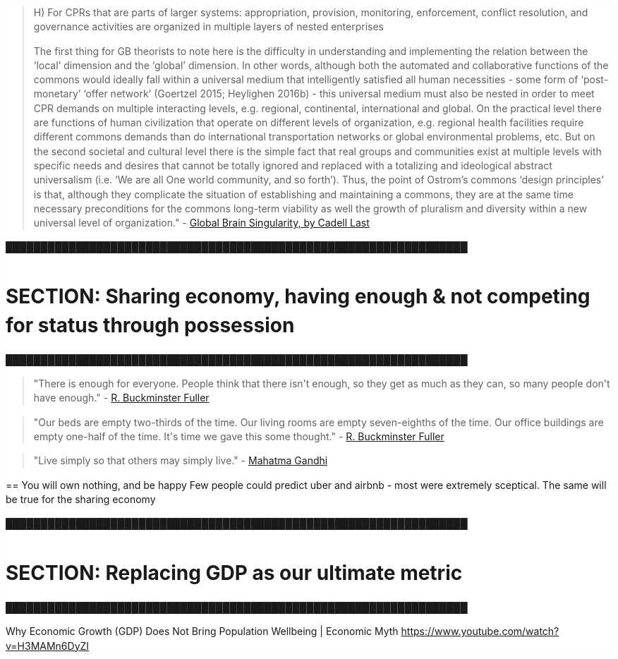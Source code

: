 >
> H) For CPRs that are parts of larger systems: appropriation, provision, monitoring, enforcement, conflict resolution, and governance activities are organized in multiple layers of nested enterprises
>
> The first thing for GB theorists to note here is the difficulty in understanding and implementing the relation between the ‘local’ dimension and the ‘global’ dimension. In other words, although both the automated and collaborative functions of the commons would ideally fall within a universal medium that intelligently satisfied all human necessities - some form of ‘post- monetary’ ‘offer network’ (Goertzel 2015; Heylighen 2016b) - this universal medium must also be nested in order to meet CPR demands on multiple interacting levels, e.g. regional, continental, international and global. On the practical level there are functions of human civilization that operate on different levels of organization, e.g. regional health facilities require different commons demands than do international transportation networks or global environmental problems, etc. But on the second societal and cultural level there is the simple fact that real groups and communities exist at multiple levels with specific needs and desires that cannot be totally ignored and replaced with a totalizing and ideological abstract universalism (i.e. ‘We are all One world community, and so forth’). Thus, the point of Ostrom’s commons ‘design principles’ is that, although they complicate the situation of establishing and maintaining a commons, they are at the same time necessary preconditions for the commons long-term viability as well the growth of pluralism and diversity within a new universal level of organization." - [Global Brain Singularity, by Cadell Last](https://cadelllast.files.wordpress.com/2018/11/phd-thesis-articles-pdf.pdf)

██████████████████████████████████████████████████████████████████
# SECTION: Sharing economy, having enough & not competing for status through possession
██████████████████████████████████████████████████████████████████


> "There is enough for everyone. People think that there isn't enough, so they get as much as they can, so many people don't have enough." - [R. Buckminster Fuller](https://www.azquotes.com/quote/546271)

> "Our beds are empty two-thirds of the time. Our living rooms are empty seven-eighths of the time. Our office buildings are empty one-half of the time. It's time we gave this some thought." - [R. Buckminster Fuller](https://www.azquotes.com/quote/945085)

> "Live simply so that others may simply live." - [Mahatma Gandhi](https://www.goodreads.com/quotes/286133-live-simply-so-that-others-may-simply-live)


== You will own nothing, and be happy
Few people could predict uber and airbnb - most were extremely sceptical. The same will be true for the sharing economy

██████████████████████████████████████████████████████████████████
# SECTION: Replacing GDP as our ultimate metric
██████████████████████████████████████████████████████████████████

Why Economic Growth (GDP) Does Not Bring Population Wellbeing | Economic Myth
https://www.youtube.com/watch?v=H3MAMn6DyZI

